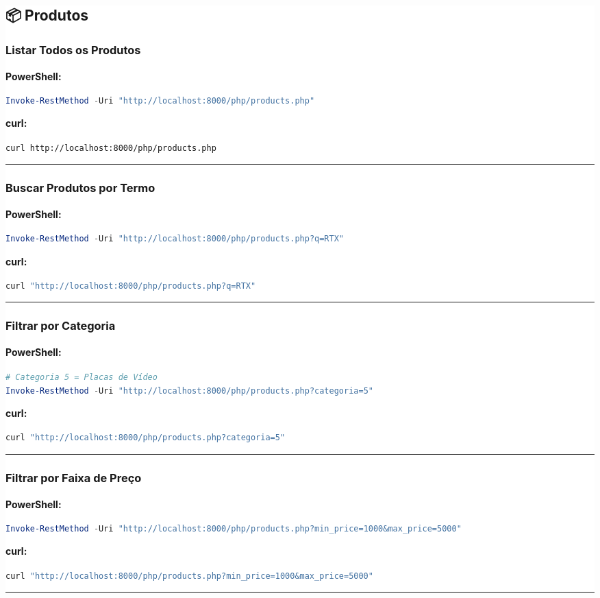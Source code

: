 
## 📦 Produtos

### Listar Todos os Produtos

**PowerShell:**
```powershell
Invoke-RestMethod -Uri "http://localhost:8000/php/products.php"
```

**curl:**
```bash
curl http://localhost:8000/php/products.php
```

---

### Buscar Produtos por Termo

**PowerShell:**
```powershell
Invoke-RestMethod -Uri "http://localhost:8000/php/products.php?q=RTX"
```

**curl:**
```bash
curl "http://localhost:8000/php/products.php?q=RTX"
```

---

### Filtrar por Categoria

**PowerShell:**
```powershell
# Categoria 5 = Placas de Vídeo
Invoke-RestMethod -Uri "http://localhost:8000/php/products.php?categoria=5"
```

**curl:**
```bash
curl "http://localhost:8000/php/products.php?categoria=5"
```

---

### Filtrar por Faixa de Preço

**PowerShell:**
```powershell
Invoke-RestMethod -Uri "http://localhost:8000/php/products.php?min_price=1000&max_price=5000"
```

**curl:**
```bash
curl "http://localhost:8000/php/products.php?min_price=1000&max_price=5000"
```

---